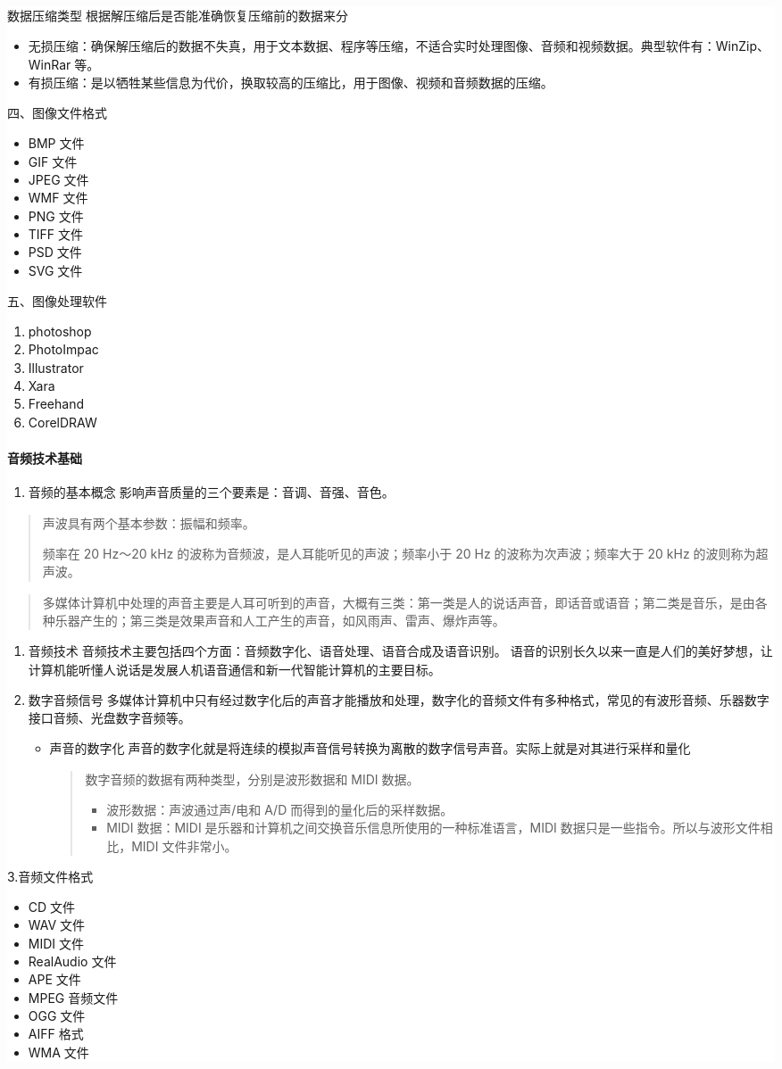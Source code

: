 数据压缩类型
根据解压缩后是否能准确恢复压缩前的数据来分

- 无损压缩：确保解压缩后的数据不失真，用于文本数据、程序等压缩，不适合实时处理图像、音频和视频数据。典型软件有：WinZip、WinRar 等。
- 有损压缩：是以牺牲某些信息为代价，换取较高的压缩比，用于图像、视频和音频数据的压缩。

四、图像文件格式

- BMP 文件
- GIF 文件
- JPEG 文件
- WMF 文件
- PNG 文件
- TIFF 文件
- PSD 文件
- SVG 文件

五、图像处理软件

1. photoshop
2. PhotoImpac
3. Illustrator
4. Xara
5. Freehand
6. CorelDRAW

#### 音频技术基础

1. 音频的基本概念
   影响声音质量的三个要素是：音调、音强、音色。

> 声波具有两个基本参数：振幅和频率。
>
> 频率在 20 Hz～20 kHz 的波称为音频波，是人耳能听见的声波；频率小于 20 Hz 的波称为次声波；频率大于 20 kHz 的波则称为超声波。

> 多媒体计算机中处理的声音主要是人耳可听到的声音，大概有三类：第一类是人的说话声音，即话音或语音；第二类是音乐，是由各种乐器产生的；第三类是效果声音和人工产生的声音，如风雨声、雷声、爆炸声等。

1. 音频技术
   音频技术主要包括四个方面：音频数字化、语音处理、语音合成及语音识别。
   语音的识别长久以来一直是人们的美好梦想，让计算机能听懂人说话是发展人机语音通信和新一代智能计算机的主要目标。

2. 数字音频信号
   多媒体计算机中只有经过数字化后的声音才能播放和处理，数字化的音频文件有多种格式，常见的有波形音频、乐器数字接口音频、光盘数字音频等。

   - 声音的数字化
     声音的数字化就是将连续的模拟声音信号转换为离散的数字信号声音。实际上就是对其进行采样和量化

     > 数字音频的数据有两种类型，分别是波形数据和 MIDI 数据。
     >
     > - 波形数据：声波通过声/电和 A/D 而得到的量化后的采样数据。
     > - MIDI 数据：MIDI 是乐器和计算机之间交换音乐信息所使用的一种标准语言，MIDI 数据只是一些指令。所以与波形文件相比，MIDI 文件非常小。

3.音频文件格式

- CD 文件
- WAV 文件
- MIDI 文件
- RealAudio 文件
- APE 文件
- MPEG 音频文件
- OGG 文件
- AIFF 格式
- WMA 文件
